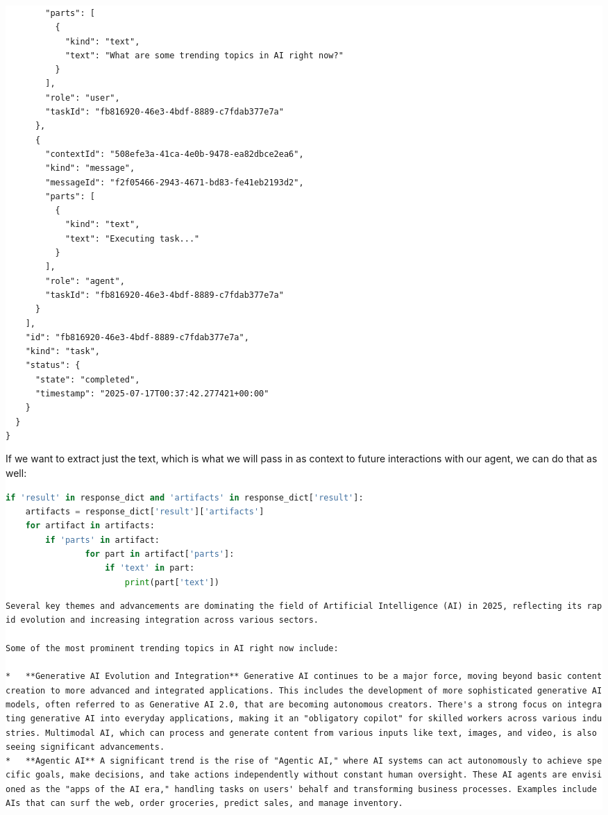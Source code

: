             "parts": [
              {
                "kind": "text",
                "text": "What are some trending topics in AI right now?"
              }
            ],
            "role": "user",
            "taskId": "fb816920-46e3-4bdf-8889-c7fdab377e7a"
          },
          {
            "contextId": "508efe3a-41ca-4e0b-9478-ea82dbce2ea6",
            "kind": "message",
            "messageId": "f2f05466-2943-4671-bd83-fe41eb2193d2",
            "parts": [
              {
                "kind": "text",
                "text": "Executing task..."
              }
            ],
            "role": "agent",
            "taskId": "fb816920-46e3-4bdf-8889-c7fdab377e7a"
          }
        ],
        "id": "fb816920-46e3-4bdf-8889-c7fdab377e7a",
        "kind": "task",
        "status": {
          "state": "completed",
          "timestamp": "2025-07-17T00:37:42.277421+00:00"
        }
      }
    }


If we want to extract just the text, which is what we will pass in as context to future interactions with our agent, we can do that as well:


```python
if 'result' in response_dict and 'artifacts' in response_dict['result']:
    artifacts = response_dict['result']['artifacts']
    for artifact in artifacts:
        if 'parts' in artifact:
                for part in artifact['parts']:
                    if 'text' in part:
                        print(part['text'])
```

    Several key themes and advancements are dominating the field of Artificial Intelligence (AI) in 2025, reflecting its rapid evolution and increasing integration across various sectors.
    
    Some of the most prominent trending topics in AI right now include:
    
    *   **Generative AI Evolution and Integration** Generative AI continues to be a major force, moving beyond basic content creation to more advanced and integrated applications. This includes the development of more sophisticated generative AI models, often referred to as Generative AI 2.0, that are becoming autonomous creators. There's a strong focus on integrating generative AI into everyday applications, making it an "obligatory copilot" for skilled workers across various industries. Multimodal AI, which can process and generate content from various inputs like text, images, and video, is also seeing significant advancements.
    *   **Agentic AI** A significant trend is the rise of "Agentic AI," where AI systems can act autonomously to achieve specific goals, make decisions, and take actions independently without constant human oversight. These AI agents are envisioned as the "apps of the AI era," handling tasks on users' behalf and transforming business processes. Examples include AIs that can surf the web, order groceries, predict sales, and manage inventory.
